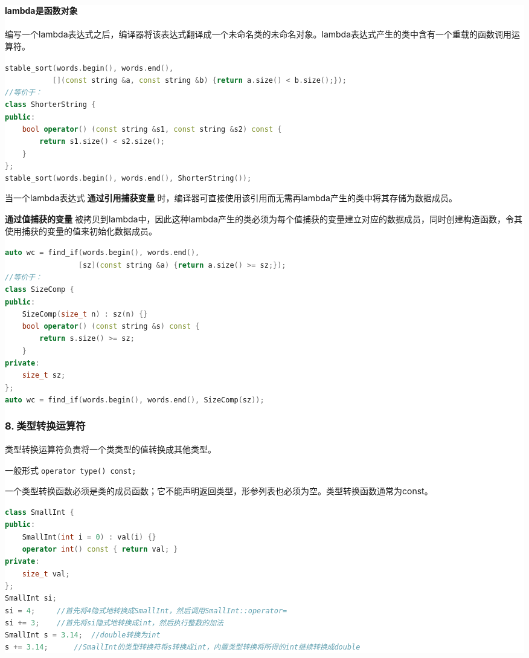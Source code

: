 #### lambda是函数对象

编写一个lambda表达式之后，编译器将该表达式翻译成一个未命名类的未命名对象。lambda表达式产生的类中含有一个重载的函数调用运算符。

```c++
stable_sort(words.begin(), words.end(),
           [](const string &a, const string &b) {return a.size() < b.size();});
//等价于：
class ShorterString {
public:
    bool operator() (const string &s1, const string &s2) const {
        return s1.size() < s2.size();
    }
};
stable_sort(words.begin(), words.end(), ShorterString());
```

当一个lambda表达式 **通过引用捕获变量** 时，编译器可直接使用该引用而无需再lambda产生的类中将其存储为数据成员。

**通过值捕获的变量** 被拷贝到lambda中，因此这种lambda产生的类必须为每个值捕获的变量建立对应的数据成员，同时创建构造函数，令其使用捕获的变量的值来初始化数据成员。

```c++
auto wc = find_if(words.begin(), words.end(),
                 [sz](const string &a) {return a.size() >= sz;});
//等价于：
class SizeComp {
public:
    SizeComp(size_t n) : sz(n) {}
    bool operator() (const string &s) const {
        return s.size() >= sz;
    }
private:
    size_t sz;
};
auto wc = find_if(words.begin(), words.end(), SizeComp(sz));
```

### 8. 类型转换运算符

类型转换运算符负责将一个类类型的值转换成其他类型。

一般形式 `operator type() const;`

一个类型转换函数必须是类的成员函数；它不能声明返回类型，形参列表也必须为空。类型转换函数通常为const。

```c++
class SmallInt {
public:
    SmallInt(int i = 0) : val(i) {}
    operator int() const { return val; }
private:
    size_t val;
};
SmallInt si;
si = 4;		//首先将4隐式地转换成SmallInt，然后调用SmallInt::operator=
si += 3;	//首先将si隐式地转换成int，然后执行整数的加法
SmallInt s = 3.14;	//double转换为int
s += 3.14;		//SmallInt的类型转换符将s转换成int，内置类型转换将所得的int继续转换成double
```
